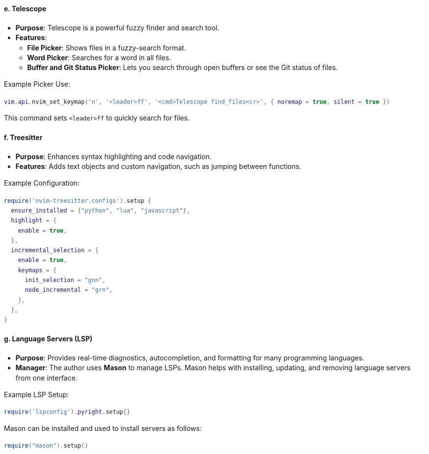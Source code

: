 #### e. **Telescope**

- **Purpose**: Telescope is a powerful fuzzy finder and search tool.
- **Features**:
  - **File Picker**: Shows files in a fuzzy-search format.
  - **Word Picker**: Searches for a word in all files.
  - **Buffer and Git Status Picker**: Lets you search through open buffers or see the Git status of files.

Example Picker Use:

```lua
vim.api.nvim_set_keymap('n', '<leader>ff', '<cmd>Telescope find_files<cr>', { noremap = true, silent = true })
```

This command sets `<leader>ff` to quickly search for files.

#### f. **Treesitter**

- **Purpose**: Enhances syntax highlighting and code navigation.
- **Features**: Adds text objects and custom navigation, such as jumping between functions.

Example Configuration:

```lua
require('nvim-treesitter.configs').setup {
  ensure_installed = {"python", "lua", "javascript"},
  highlight = {
    enable = true,
  },
  incremental_selection = {
    enable = true,
    keymaps = {
      init_selection = "gnn",
      node_incremental = "grn",
    },
  },
}
```

#### g. **Language Servers (LSP)**

- **Purpose**: Provides real-time diagnostics, autocompletion, and formatting for many programming languages.
- **Manager**: The author uses **Mason** to manage LSPs. Mason helps with installing, updating, and removing language servers from one interface.

Example LSP Setup:

```lua
require('lspconfig').pyright.setup{}
```

Mason can be installed and used to install servers as follows:

```lua
require("mason").setup()
```
